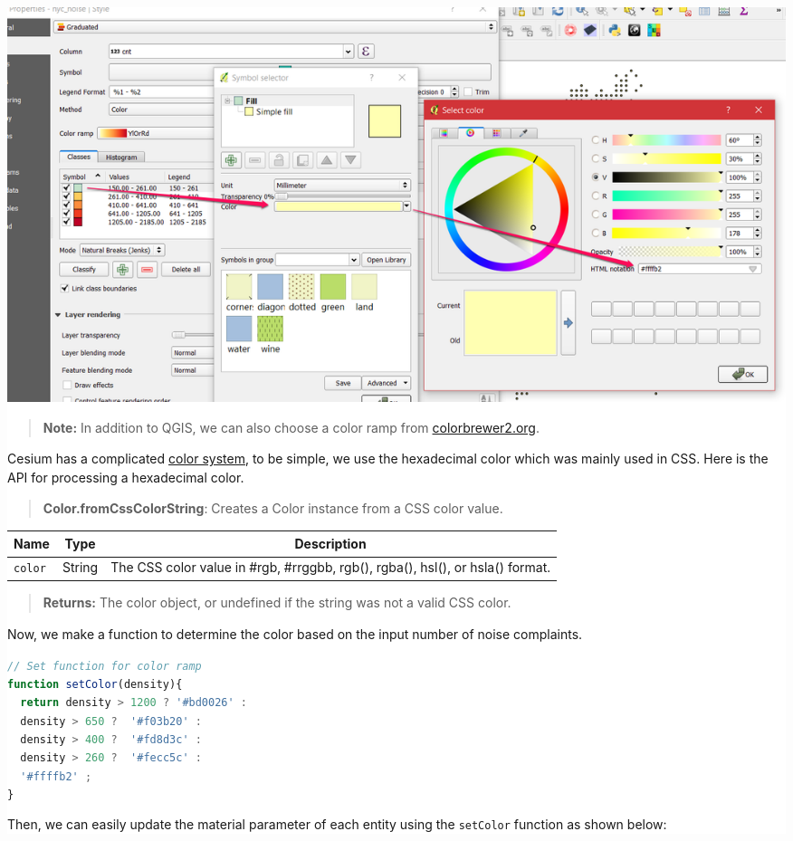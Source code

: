 ![](img/color-value.png)

> **Note:** In addition to QGIS, we can also choose a color ramp from [colorbrewer2.org](file:///C:/Users/Andy/Downloads/colorbrewer2.org).

Cesium has a complicated [color system](http://cesiumjs.org/releases/b30/Build/Documentation/Color.html), to be simple, we use the hexadecimal color which was mainly used in CSS. Here is the API for processing a hexadecimal color.

> **Color.fromCssColorString**: Creates a Color instance from a CSS color value.
>

| Name    | Type   | Description                              |
| ------- | ------ | ---------------------------------------- |
| `color` | String | The CSS color value in #rgb, #rrggbb, rgb(), rgba(), hsl(), or hsla() format. |

> **Returns:** The color object, or undefined if the string was not a valid CSS color.

Now, we make a function to determine the color based on the input number of noise complaints.

```javascript
// Set function for color ramp
function setColor(density){
  return density > 1200 ? '#bd0026' :
  density > 650 ?  '#f03b20' :
  density > 400 ?  '#fd8d3c' :
  density > 260 ?  '#fecc5c' :
  '#ffffb2' ;
}
```

Then, we can easily update the material parameter of each entity using the `setColor` function as shown below:

